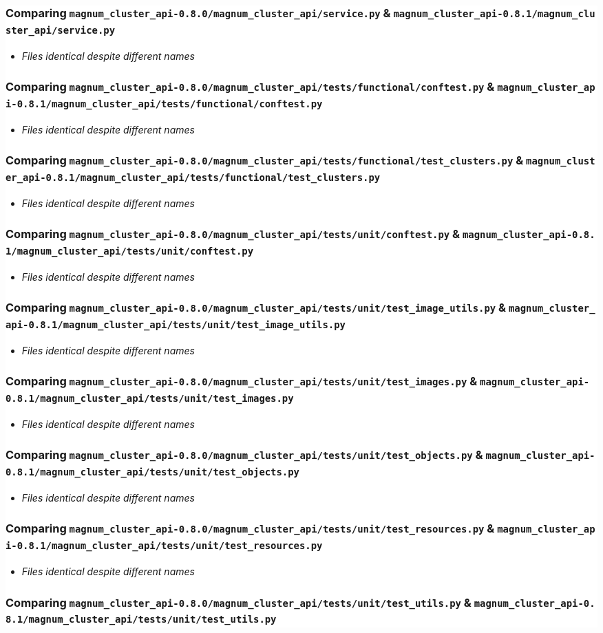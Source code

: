 ### Comparing `magnum_cluster_api-0.8.0/magnum_cluster_api/service.py` & `magnum_cluster_api-0.8.1/magnum_cluster_api/service.py`

 * *Files identical despite different names*

### Comparing `magnum_cluster_api-0.8.0/magnum_cluster_api/tests/functional/conftest.py` & `magnum_cluster_api-0.8.1/magnum_cluster_api/tests/functional/conftest.py`

 * *Files identical despite different names*

### Comparing `magnum_cluster_api-0.8.0/magnum_cluster_api/tests/functional/test_clusters.py` & `magnum_cluster_api-0.8.1/magnum_cluster_api/tests/functional/test_clusters.py`

 * *Files identical despite different names*

### Comparing `magnum_cluster_api-0.8.0/magnum_cluster_api/tests/unit/conftest.py` & `magnum_cluster_api-0.8.1/magnum_cluster_api/tests/unit/conftest.py`

 * *Files identical despite different names*

### Comparing `magnum_cluster_api-0.8.0/magnum_cluster_api/tests/unit/test_image_utils.py` & `magnum_cluster_api-0.8.1/magnum_cluster_api/tests/unit/test_image_utils.py`

 * *Files identical despite different names*

### Comparing `magnum_cluster_api-0.8.0/magnum_cluster_api/tests/unit/test_images.py` & `magnum_cluster_api-0.8.1/magnum_cluster_api/tests/unit/test_images.py`

 * *Files identical despite different names*

### Comparing `magnum_cluster_api-0.8.0/magnum_cluster_api/tests/unit/test_objects.py` & `magnum_cluster_api-0.8.1/magnum_cluster_api/tests/unit/test_objects.py`

 * *Files identical despite different names*

### Comparing `magnum_cluster_api-0.8.0/magnum_cluster_api/tests/unit/test_resources.py` & `magnum_cluster_api-0.8.1/magnum_cluster_api/tests/unit/test_resources.py`

 * *Files identical despite different names*

### Comparing `magnum_cluster_api-0.8.0/magnum_cluster_api/tests/unit/test_utils.py` & `magnum_cluster_api-0.8.1/magnum_cluster_api/tests/unit/test_utils.py`
